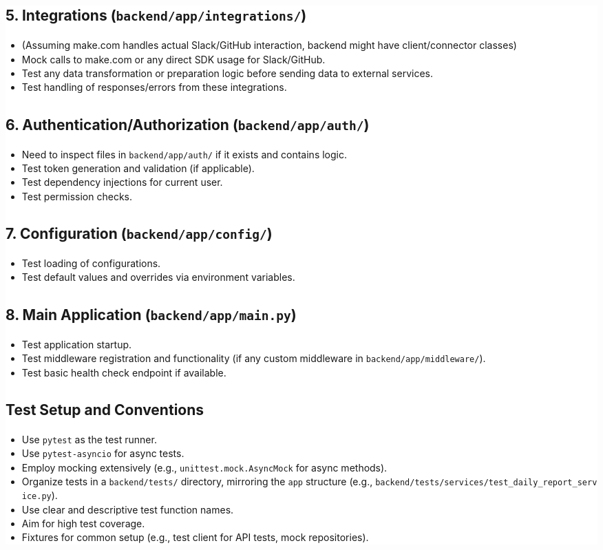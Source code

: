 
## 5. Integrations (`backend/app/integrations/`)

- (Assuming make.com handles actual Slack/GitHub interaction, backend might have client/connector classes)
- Mock calls to make.com or any direct SDK usage for Slack/GitHub.
- Test any data transformation or preparation logic before sending data to external services.
- Test handling of responses/errors from these integrations.

## 6. Authentication/Authorization (`backend/app/auth/`)

- Need to inspect files in `backend/app/auth/` if it exists and contains logic.
- Test token generation and validation (if applicable).
- Test dependency injections for current user.
- Test permission checks.

## 7. Configuration (`backend/app/config/`)

- Test loading of configurations.
- Test default values and overrides via environment variables.

## 8. Main Application (`backend/app/main.py`)

- Test application startup.
- Test middleware registration and functionality (if any custom middleware in `backend/app/middleware/`).
- Test basic health check endpoint if available.

## Test Setup and Conventions

- Use `pytest` as the test runner.
- Use `pytest-asyncio` for async tests.
- Employ mocking extensively (e.g., `unittest.mock.AsyncMock` for async methods).
- Organize tests in a `backend/tests/` directory, mirroring the `app` structure (e.g., `backend/tests/services/test_daily_report_service.py`).
- Use clear and descriptive test function names.
- Aim for high test coverage.
- Fixtures for common setup (e.g., test client for API tests, mock repositories). 